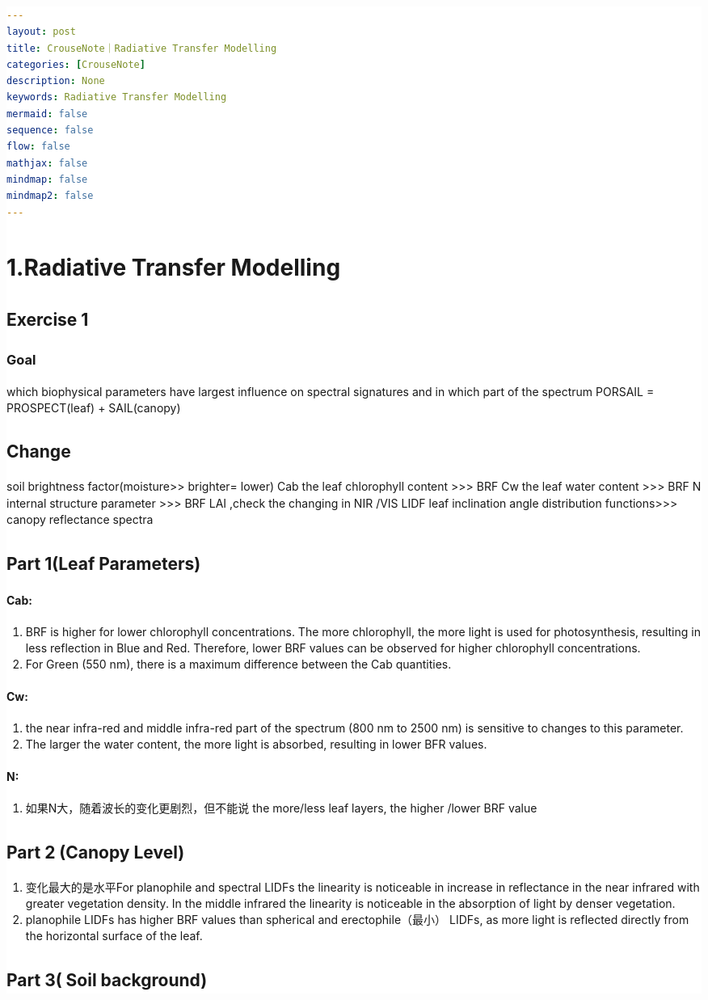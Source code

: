 ```yaml
---
layout: post
title: CrouseNote｜Radiative Transfer Modelling
categories: [CrouseNote]
description: None
keywords: Radiative Transfer Modelling
mermaid: false
sequence: false
flow: false
mathjax: false
mindmap: false
mindmap2: false
---
```


# 1.Radiative Transfer Modelling
## Exercise 1

### Goal
which biophysical parameters have largest influence on spectral signatures and in which part of the spectrum
PORSAIL = PROSPECT(leaf) + SAIL(canopy)
## Change 
soil brightness factor(moisture>> brighter= lower)
Cab the leaf chlorophyll content >>> BRF
Cw the leaf water content >>> BRF
N internal structure parameter >>> BRF
LAI ,check the changing in NIR /VIS
LIDF leaf inclination angle distribution functions>>> canopy reflectance spectra

## Part 1(Leaf Parameters)

#### Cab: 
1. BRF is higher for lower chlorophyll concentrations. 
The more chlorophyll, the more light is used for photosynthesis, resulting in less reflection in Blue and Red. Therefore, lower BRF values can be observed for higher chlorophyll concentrations. 
2.  For Green (550 nm), there is a maximum difference between the Cab quantities.
#### Cw:
1. the near infra-red and middle infra-red part of the spectrum (800 nm to 2500 
nm) is sensitive to changes to this parameter. 
2. The larger the water content, the more light is absorbed, resulting in lower BFR values. 
#### N:
1. 如果N大，随着波长的变化更剧烈，但不能说 the more/less leaf layers, the higher /lower BRF value
## Part 2 (Canopy Level)
1. 变化最大的是水平For planophile and spectral LIDFs the linearity is noticeable in increase in reflectance in the near infrared with greater vegetation density. In the middle infrared the linearity is noticeable in the absorption of light by denser vegetation. 
2. planophile LIDFs has higher BRF values than spherical and erectophile（最小） LIDFs, as more light is reflected directly from the horizontal surface of the leaf.
## Part 3( Soil background)
